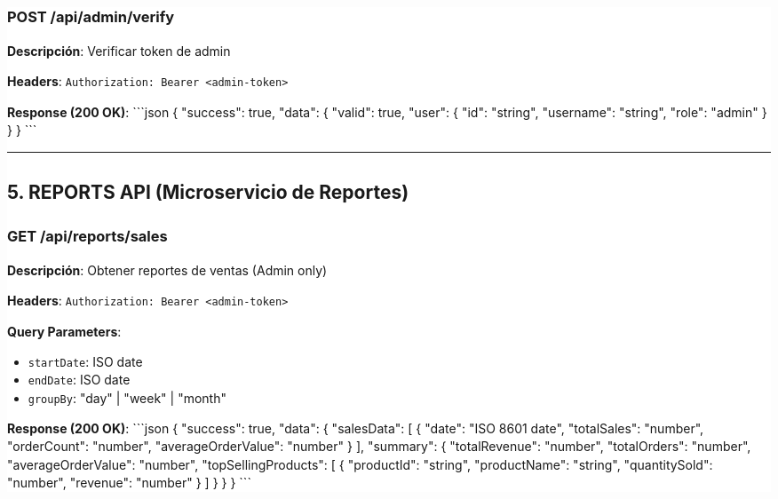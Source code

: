 ### POST /api/admin/verify
**Descripción**: Verificar token de admin

**Headers**: `Authorization: Bearer <admin-token>`

**Response (200 OK)**:
\`\`\`json
{
  "success": true,
  "data": {
    "valid": true,
    "user": {
      "id": "string",
      "username": "string",
      "role": "admin"
    }
  }
}
\`\`\`

---

## 5. REPORTS API (Microservicio de Reportes)

### GET /api/reports/sales
**Descripción**: Obtener reportes de ventas (Admin only)

**Headers**: `Authorization: Bearer <admin-token>`

**Query Parameters**:
- `startDate`: ISO date
- `endDate`: ISO date
- `groupBy`: "day" | "week" | "month"

**Response (200 OK)**:
\`\`\`json
{
  "success": true,
  "data": {
    "salesData": [
      {
        "date": "ISO 8601 date",
        "totalSales": "number",
        "orderCount": "number",
        "averageOrderValue": "number"
      }
    ],
    "summary": {
      "totalRevenue": "number",
      "totalOrders": "number",
      "averageOrderValue": "number",
      "topSellingProducts": [
        {
          "productId": "string",
          "productName": "string",
          "quantitySold": "number",
          "revenue": "number"
        }
      ]
    }
  }
}
\`\`\`
